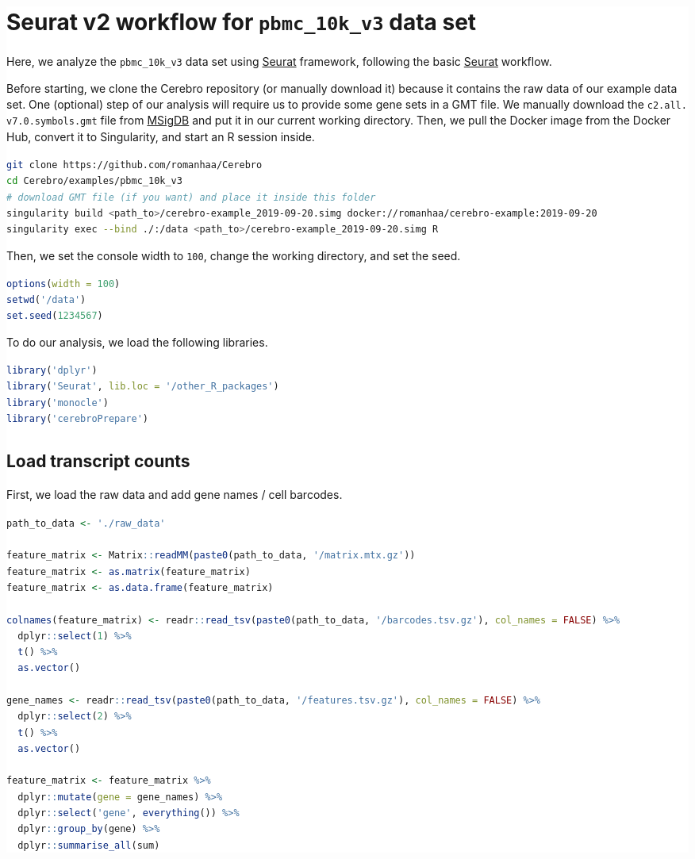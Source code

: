 # Seurat v2 workflow for `pbmc_10k_v3` data set

Here, we analyze the `pbmc_10k_v3` data set using [Seurat](https://satijalab.org/seurat/) framework, following the basic [Seurat](https://satijalab.org/seurat/) workflow.

Before starting, we clone the Cerebro repository (or manually download it) because it contains the raw data of our example data set.
One (optional) step of our analysis will require us to provide some gene sets in a GMT file.
We manually download the `c2.all.v7.0.symbols.gmt` file from [MSigDB](http://software.broadinstitute.org/gsea/downloads.jsp#msigdb) and put it in our current working directory.
Then, we pull the Docker image from the Docker Hub, convert it to Singularity, and start an R session inside.

```sh
git clone https://github.com/romanhaa/Cerebro
cd Cerebro/examples/pbmc_10k_v3
# download GMT file (if you want) and place it inside this folder
singularity build <path_to>/cerebro-example_2019-09-20.simg docker://romanhaa/cerebro-example:2019-09-20
singularity exec --bind ./:/data <path_to>/cerebro-example_2019-09-20.simg R
```

Then, we set the console width to `100`, change the working directory, and set the seed.

```r
options(width = 100)
setwd('/data')
set.seed(1234567)
```

To do our analysis, we load the following libraries.

```r
library('dplyr')
library('Seurat', lib.loc = '/other_R_packages')
library('monocle')
library('cerebroPrepare')
```

## Load transcript counts

First, we load the raw data and add gene names / cell barcodes.

```r
path_to_data <- './raw_data'

feature_matrix <- Matrix::readMM(paste0(path_to_data, '/matrix.mtx.gz'))
feature_matrix <- as.matrix(feature_matrix)
feature_matrix <- as.data.frame(feature_matrix)

colnames(feature_matrix) <- readr::read_tsv(paste0(path_to_data, '/barcodes.tsv.gz'), col_names = FALSE) %>%
  dplyr::select(1) %>%
  t() %>%
  as.vector()

gene_names <- readr::read_tsv(paste0(path_to_data, '/features.tsv.gz'), col_names = FALSE) %>%
  dplyr::select(2) %>%
  t() %>%
  as.vector()

feature_matrix <- feature_matrix %>%
  dplyr::mutate(gene = gene_names) %>%
  dplyr::select('gene', everything()) %>%
  dplyr::group_by(gene) %>%
  dplyr::summarise_all(sum)

```